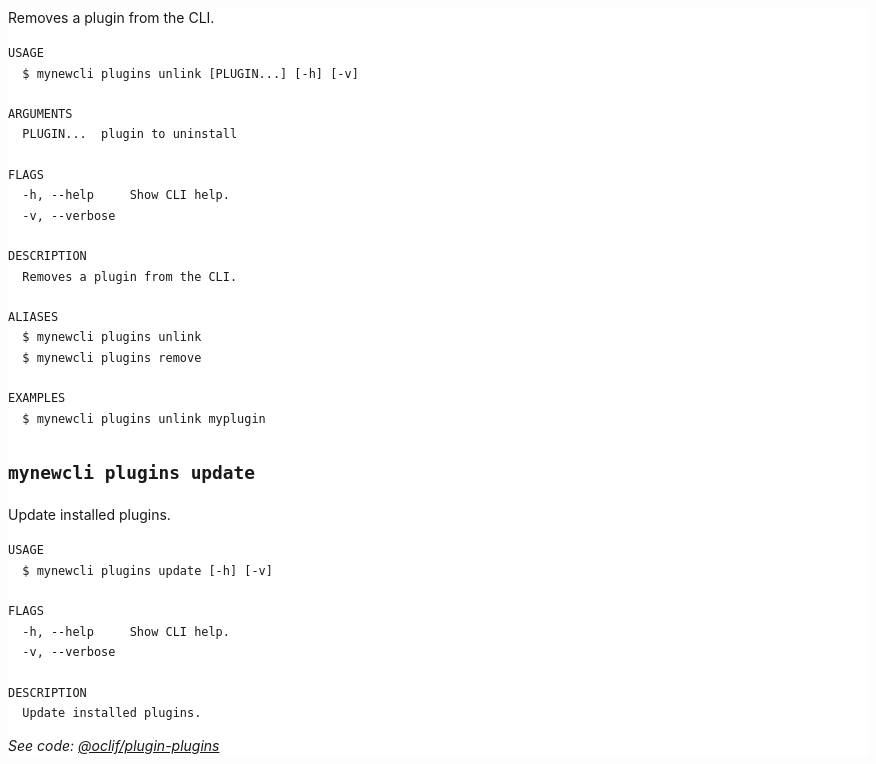 Removes a plugin from the CLI.

```
USAGE
  $ mynewcli plugins unlink [PLUGIN...] [-h] [-v]

ARGUMENTS
  PLUGIN...  plugin to uninstall

FLAGS
  -h, --help     Show CLI help.
  -v, --verbose

DESCRIPTION
  Removes a plugin from the CLI.

ALIASES
  $ mynewcli plugins unlink
  $ mynewcli plugins remove

EXAMPLES
  $ mynewcli plugins unlink myplugin
```

## `mynewcli plugins update`

Update installed plugins.

```
USAGE
  $ mynewcli plugins update [-h] [-v]

FLAGS
  -h, --help     Show CLI help.
  -v, --verbose

DESCRIPTION
  Update installed plugins.
```

_See code: [@oclif/plugin-plugins](https://github.com/oclif/plugin-plugins/blob/v5.4.33/src/commands/plugins/update.ts)_

